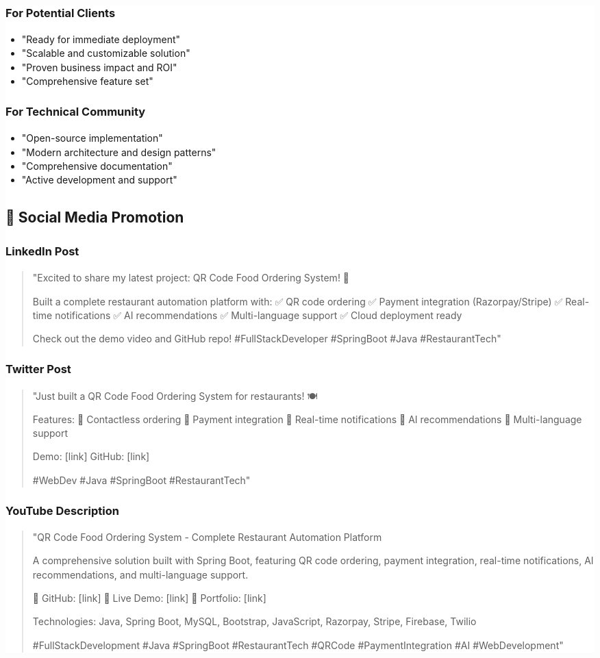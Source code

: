 ### For Potential Clients
- "Ready for immediate deployment"
- "Scalable and customizable solution"
- "Proven business impact and ROI"
- "Comprehensive feature set"

### For Technical Community
- "Open-source implementation"
- "Modern architecture and design patterns"
- "Comprehensive documentation"
- "Active development and support"

## 📱 Social Media Promotion

### LinkedIn Post
> "Excited to share my latest project: QR Code Food Ordering System! 🚀
> 
> Built a complete restaurant automation platform with:
> ✅ QR code ordering
> ✅ Payment integration (Razorpay/Stripe)
> ✅ Real-time notifications
> ✅ AI recommendations
> ✅ Multi-language support
> ✅ Cloud deployment ready
> 
> Check out the demo video and GitHub repo! #FullStackDeveloper #SpringBoot #Java #RestaurantTech"

### Twitter Post
> "Just built a QR Code Food Ordering System for restaurants! 🍽️
> 
> Features:
> 🔸 Contactless ordering
> 🔸 Payment integration
> 🔸 Real-time notifications
> 🔸 AI recommendations
> 🔸 Multi-language support
> 
> Demo: [link]
> GitHub: [link]
> 
> #WebDev #Java #SpringBoot #RestaurantTech"

### YouTube Description
> "QR Code Food Ordering System - Complete Restaurant Automation Platform
> 
> A comprehensive solution built with Spring Boot, featuring QR code ordering, payment integration, real-time notifications, AI recommendations, and multi-language support.
> 
> 🔗 GitHub: [link]
> 🔗 Live Demo: [link]
> 🔗 Portfolio: [link]
> 
> Technologies: Java, Spring Boot, MySQL, Bootstrap, JavaScript, Razorpay, Stripe, Firebase, Twilio
> 
> #FullStackDevelopment #Java #SpringBoot #RestaurantTech #QRCode #PaymentIntegration #AI #WebDevelopment"

